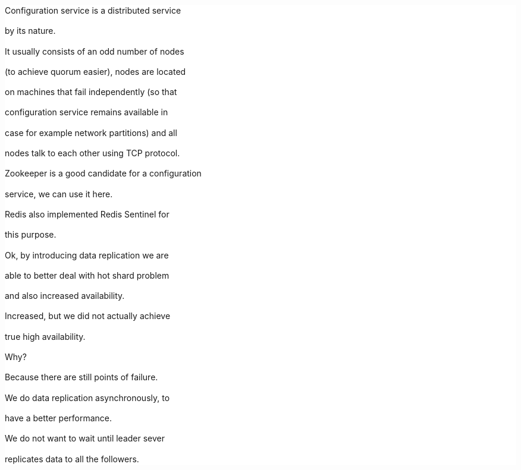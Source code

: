 

Configuration service is a distributed service

by its nature.



It usually consists of an odd number of nodes

(to achieve quorum easier), nodes are located



on machines that fail independently (so that

configuration service remains available in



case for example network partitions) and all

nodes talk to each other using TCP protocol.



Zookeeper is a good candidate for a configuration

service, we can use it here.



Redis also implemented Redis Sentinel for

this purpose.



Ok, by introducing data replication we are

able to better deal with hot shard problem



and also increased availability.



Increased, but we did not actually achieve

true high availability.



Why?



Because there are still points of failure.



We do data replication asynchronously, to

have a better performance.



We do not want to wait until leader sever

replicates data to all the followers.


